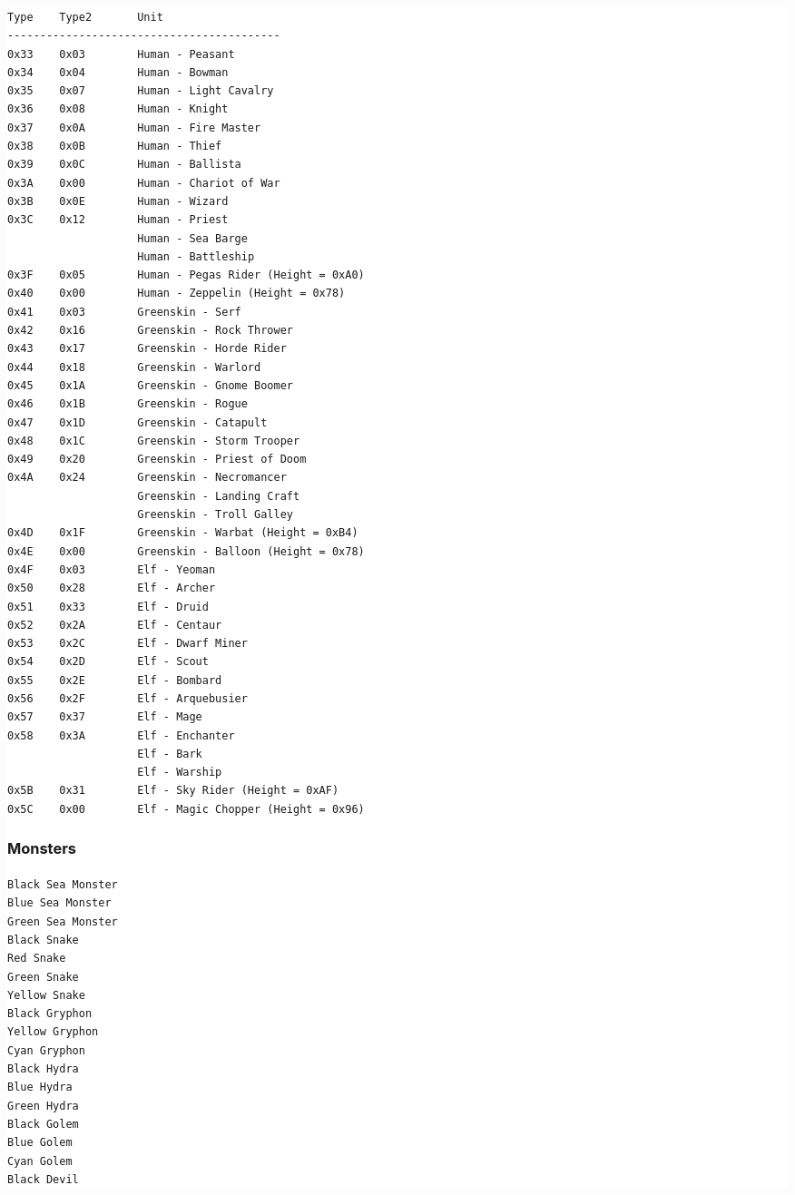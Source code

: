     Type    Type2       Unit
    ------------------------------------------
    0x33    0x03        Human - Peasant
    0x34    0x04        Human - Bowman
    0x35    0x07        Human - Light Cavalry
    0x36    0x08        Human - Knight
    0x37    0x0A        Human - Fire Master
    0x38    0x0B        Human - Thief
    0x39    0x0C        Human - Ballista
    0x3A    0x00        Human - Chariot of War
    0x3B    0x0E        Human - Wizard
    0x3C    0x12        Human - Priest
                        Human - Sea Barge
                        Human - Battleship
    0x3F    0x05        Human - Pegas Rider (Height = 0xA0)
    0x40    0x00        Human - Zeppelin (Height = 0x78)
    0x41    0x03        Greenskin - Serf
    0x42    0x16        Greenskin - Rock Thrower
    0x43    0x17        Greenskin - Horde Rider
    0x44    0x18        Greenskin - Warlord
    0x45    0x1A        Greenskin - Gnome Boomer
    0x46    0x1B        Greenskin - Rogue
    0x47    0x1D        Greenskin - Catapult
    0x48    0x1C        Greenskin - Storm Trooper
    0x49    0x20        Greenskin - Priest of Doom
    0x4A    0x24        Greenskin - Necromancer
                        Greenskin - Landing Craft
                        Greenskin - Troll Galley
    0x4D    0x1F        Greenskin - Warbat (Height = 0xB4)
    0x4E    0x00        Greenskin - Balloon (Height = 0x78)
    0x4F    0x03        Elf - Yeoman
    0x50    0x28        Elf - Archer
    0x51    0x33        Elf - Druid
    0x52    0x2A        Elf - Centaur
    0x53    0x2C        Elf - Dwarf Miner
    0x54    0x2D        Elf - Scout
    0x55    0x2E        Elf - Bombard
    0x56    0x2F        Elf - Arquebusier
    0x57    0x37        Elf - Mage
    0x58    0x3A        Elf - Enchanter
                        Elf - Bark
                        Elf - Warship
    0x5B    0x31        Elf - Sky Rider (Height = 0xAF)
    0x5C    0x00        Elf - Magic Chopper (Height = 0x96)

### Monsters

    Black Sea Monster
    Blue Sea Monster
    Green Sea Monster
    Black Snake
    Red Snake
    Green Snake
    Yellow Snake
    Black Gryphon
    Yellow Gryphon
    Cyan Gryphon
    Black Hydra
    Blue Hydra
    Green Hydra
    Black Golem
    Blue Golem
    Cyan Golem
    Black Devil
